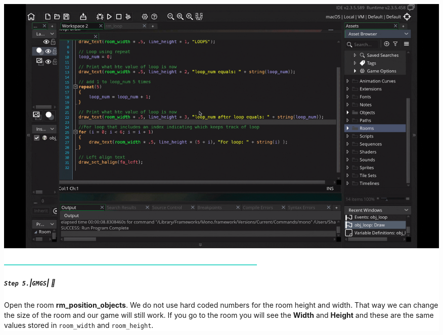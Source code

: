 ![add room called rm_position_objects and place at top of room order](images/positionObjectsRoom.gif)

![](../images/line2.png)

##### `Step 5.`\|`GMGS`| :small_orange_diamond:

Open the room **rm_position_objects**. We do not use hard coded numbers for the room height and width.  That way we can change the size of the room and our game will still work.  If you go to the room you will see the **Width** and **Height** and these are the same values stored in `room_width` and `room_height`.
